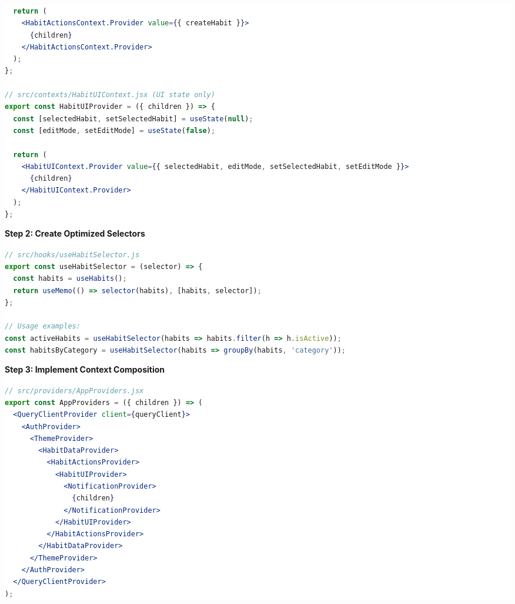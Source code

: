 ```jsx
  return (
    <HabitActionsContext.Provider value={{ createHabit }}>
      {children}
    </HabitActionsContext.Provider>
  );
};

// src/contexts/HabitUIContext.jsx (UI state only)
export const HabitUIProvider = ({ children }) => {
  const [selectedHabit, setSelectedHabit] = useState(null);
  const [editMode, setEditMode] = useState(false);
  
  return (
    <HabitUIContext.Provider value={{ selectedHabit, editMode, setSelectedHabit, setEditMode }}>
      {children}
    </HabitUIContext.Provider>
  );
};
```

**Step 2: Create Optimized Selectors**
```jsx
// src/hooks/useHabitSelector.js
export const useHabitSelector = (selector) => {
  const habits = useHabits();
  return useMemo(() => selector(habits), [habits, selector]);
};

// Usage examples:
const activeHabits = useHabitSelector(habits => habits.filter(h => h.isActive));
const habitsByCategory = useHabitSelector(habits => groupBy(habits, 'category'));
```

**Step 3: Implement Context Composition**
```jsx
// src/providers/AppProviders.jsx
export const AppProviders = ({ children }) => (
  <QueryClientProvider client={queryClient}>
    <AuthProvider>
      <ThemeProvider>
        <HabitDataProvider>
          <HabitActionsProvider>
            <HabitUIProvider>
              <NotificationProvider>
                {children}
              </NotificationProvider>
            </HabitUIProvider>
          </HabitActionsProvider>
        </HabitDataProvider>
      </ThemeProvider>
    </AuthProvider>
  </QueryClientProvider>
);
```
